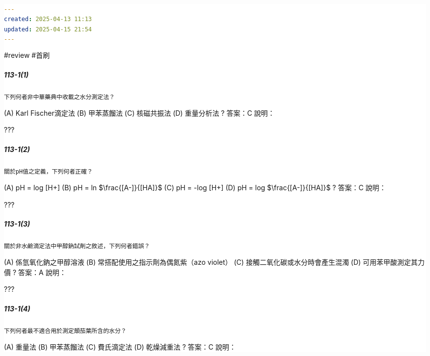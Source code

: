 ```yaml
---
created: 2025-04-13 11:13
updated: 2025-04-15 21:54
---
```

#review #首刷 
##### 113-1(1)
```Question
下列何者非中華藥典中收載之水分測定法？
```
(A) Karl Fischer滴定法
(B) 甲苯蒸餾法
(C) 核磁共振法
(D) 重量分析法
?
答案：C
說明：

???

##### 113-1(2)
```Question
關於pH值之定義，下列何者正確？
```
(A) pH = log [H+]
(B) pH = ln $\frac{[A-]}{[HA]}$
(C) pH = -log [H+]
(D) pH = log $\frac{[A-]}{[HA]}$
?
答案：C
說明：

???

##### 113-1(3)
```Question
關於非水鹼滴定法中甲醇鈉試劑之敘述，下列何者錯誤？
```
(A) 係氫氧化鈉之甲醇溶液
(B) 常搭配使用之指示劑為偶氮紫（azo violet）
(C) 接觸二氧化碳或水分時會產生混濁
(D) 可用苯甲酸測定其力價
?
答案：A
說明：

???

##### 113-1(4)
```Question
下列何者最不適合用於測定顛茄葉所含的水分？
```
(A) 重量法
(B) 甲苯蒸餾法
(C) 費氏滴定法
(D) 乾燥減重法
?
答案：C
說明：
